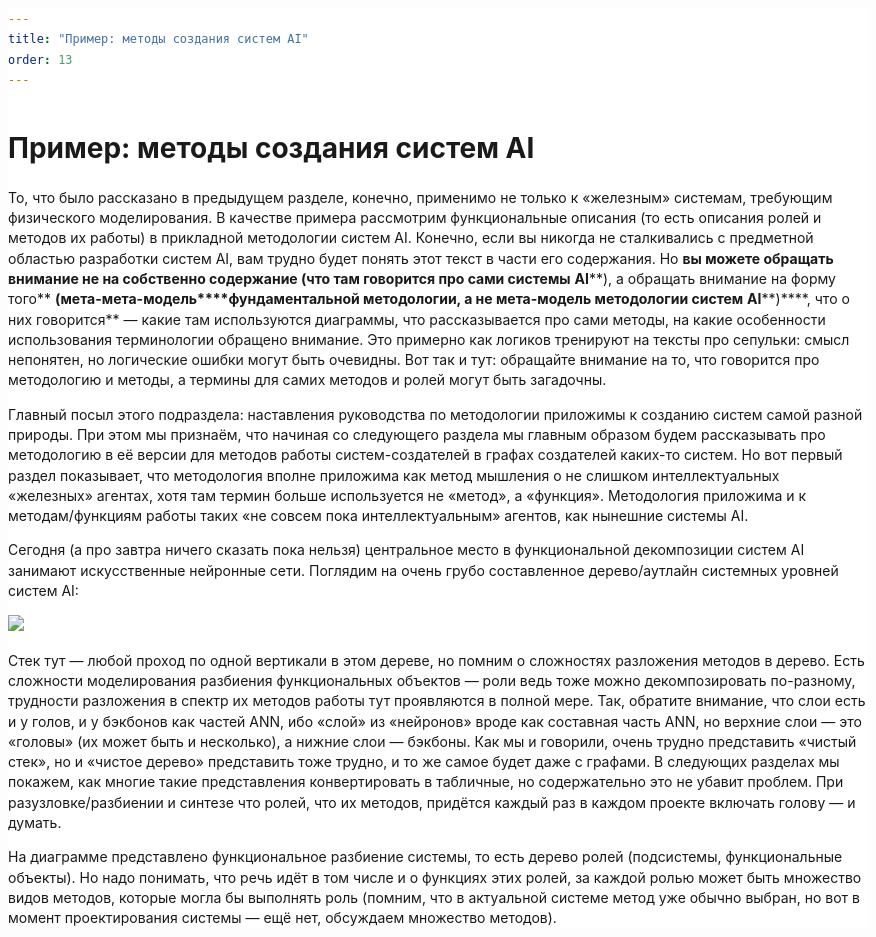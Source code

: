 ```yaml
---
title: "Пример: методы создания систем AI"
order: 13
---
```


# Пример: методы создания систем AI

То, что было рассказано в предыдущем разделе, конечно, применимо не только к «железным» системам, требующим физического моделирования. В качестве примера рассмотрим функциональные описания (то есть описания ролей и методов их работы) в прикладной методологии систем AI. Конечно, если вы никогда не сталкивались с предметной областью разработки систем AI, вам трудно будет понять этот текст в части его содержания. Но **вы можете обращать внимание не на собственно содержание (что там говорится про сами системы** **AI****), а обращать внимание на форму того** **(мета-мета-модель****фундаментальной методологии, а не мета-модель методологии систем** **AI****)****, что о них говорится** — какие там используются диаграммы, что рассказывается про сами методы, на какие особенности использования терминологии обращено внимание. Это примерно как логиков тренируют на тексты про сепульки: смысл непонятен, но логические ошибки могут быть очевидны. Вот так и тут: обращайте внимание на то, что говорится про методологию и методы, а термины для самих методов и ролей могут быть загадочны.

Главный посыл этого подраздела: наставления руководства по методологии приложимы к созданию систем самой разной природы. При этом мы признаём, что начиная со следующего раздела мы главным образом будем рассказывать про методологию в её версии для методов работы систем-создателей в графах создателей каких-то систем. Но вот первый раздел показывает, что методология вполне приложима как метод мышления о не слишком интеллектуальных «железных» агентах, хотя там термин больше используется не «метод», а «функция». Методология приложима и к методам/функциям работы таких «не совсем пока интеллектуальным» агентов, как нынешние системы AI.

Сегодня (а про завтра ничего сказать пока нельзя) центральное место в функциональной декомпозиции систем AI занимают искусственные нейронные сети. Поглядим на очень грубо составленное дерево/аутлайн системных уровней систем AI:

![](/ru/methodology/15.png)

Стек тут — любой проход по одной вертикали в этом дереве, но помним о сложностях разложения методов в дерево. Есть сложности моделирования разбиения функциональных объектов — роли ведь тоже можно декомпозировать по-разному, трудности разложения в спектр их методов работы тут проявляются в полной мере. Так, обратите внимание, что слои есть и у голов, и у бэкбонов как частей ANN, ибо «слой» из «нейронов» вроде как составная часть ANN, но верхние слои — это «головы» (их может быть и несколько), а нижние слои — бэкбоны. Как мы и говорили, очень трудно представить «чистый стек», но и «чистое дерево» представить тоже трудно, и то же самое будет даже с графами. В следующих разделах мы покажем, как многие такие представления конвертировать в табличные, но содержательно это не убавит проблем. При разузловке/разбиении и синтезе что ролей, что их методов, придётся каждый раз в каждом проекте включать голову — и думать.

На диаграмме представлено функциональное разбиение системы, то есть дерево ролей (подсистемы, функциональные объекты). Но надо понимать, что речь идёт в том числе и о функциях этих ролей, за каждой ролью может быть множество видов методов, которые могла бы выполнять роль (помним, что в актуальной системе метод уже обычно выбран, но вот в момент проектирования системы — ещё нет, обсуждаем множество методов).
